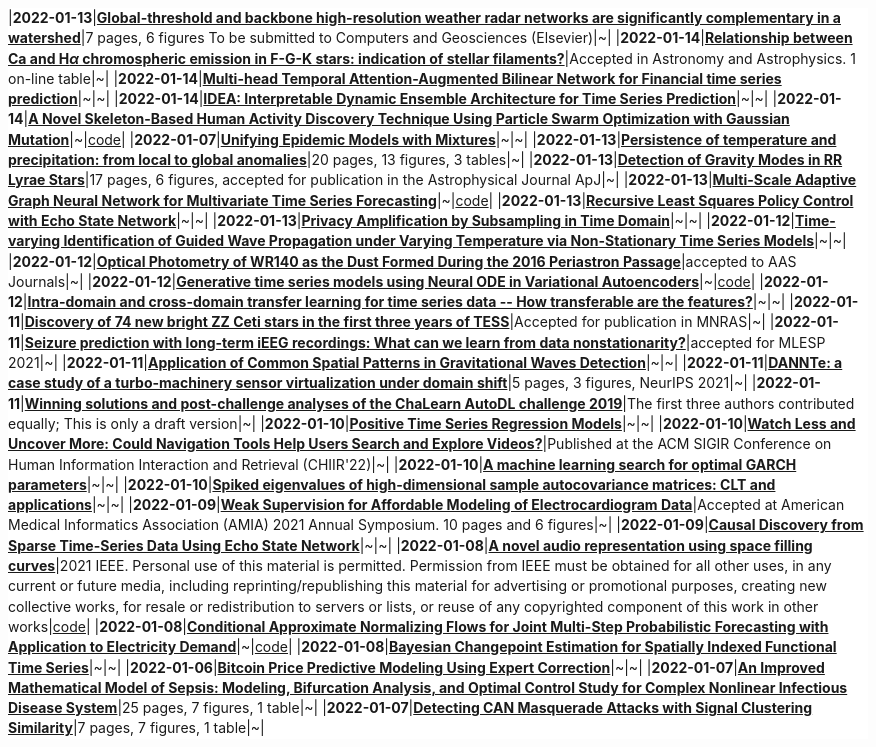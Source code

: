 |**2022-01-13**|**[Global-threshold and backbone high-resolution weather radar networks are significantly complementary in a watershed](http://arxiv.org/abs/2201.05503v1)**|7 pages, 6 figures To be submitted to Computers and Geosciences  (Elsevier)|~|
|**2022-01-14**|**[Relationship between Ca and H$α$ chromospheric emission in F-G-K stars: indication of stellar filaments?](http://arxiv.org/abs/2201.05492v1)**|Accepted in Astronomy and Astrophysics. 1 on-line table|~|
|**2022-01-14**|**[Multi-head Temporal Attention-Augmented Bilinear Network for Financial time series prediction](http://arxiv.org/abs/2201.05459v1)**|~|~|
|**2022-01-14**|**[IDEA: Interpretable Dynamic Ensemble Architecture for Time Series Prediction](http://arxiv.org/abs/2201.05336v1)**|~|~|
|**2022-01-14**|**[A Novel Skeleton-Based Human Activity Discovery Technique Using Particle Swarm Optimization with Gaussian Mutation](http://arxiv.org/abs/2201.05314v1)**|~|[code](https://github.com/parhamhadikhani/human-activity-discovery-hpgmk)|
|**2022-01-07**|**[Unifying Epidemic Models with Mixtures](http://arxiv.org/abs/2201.04960v1)**|~|~|
|**2022-01-13**|**[Persistence of temperature and precipitation: from local to global anomalies](http://arxiv.org/abs/2201.04920v1)**|20 pages, 13 figures, 3 tables|~|
|**2022-01-13**|**[Detection of Gravity Modes in RR Lyrae Stars](http://arxiv.org/abs/2201.04869v1)**|17 pages, 6 figures, accepted for publication in the Astrophysical  Journal ApJ|~|
|**2022-01-13**|**[Multi-Scale Adaptive Graph Neural Network for Multivariate Time Series Forecasting](http://arxiv.org/abs/2201.04828v1)**|~|[code](https://github.com/shangzongjiang/magnn)|
|**2022-01-13**|**[Recursive Least Squares Policy Control with Echo State Network](http://arxiv.org/abs/2201.04781v1)**|~|~|
|**2022-01-13**|**[Privacy Amplification by Subsampling in Time Domain](http://arxiv.org/abs/2201.04762v1)**|~|~|
|**2022-01-12**|**[Time-varying Identification of Guided Wave Propagation under Varying Temperature via Non-Stationary Time Series Models](http://arxiv.org/abs/2201.04721v1)**|~|~|
|**2022-01-12**|**[Optical Photometry of WR140 as the Dust Formed During the 2016 Periastron Passage](http://arxiv.org/abs/2201.04670v1)**|accepted to AAS Journals|~|
|**2022-01-12**|**[Generative time series models using Neural ODE in Variational Autoencoders](http://arxiv.org/abs/2201.04630v1)**|~|[code](https://github.com/simonmoesorensen/neural-ode-project)|
|**2022-01-12**|**[Intra-domain and cross-domain transfer learning for time series data -- How transferable are the features?](http://arxiv.org/abs/2201.04449v1)**|~|~|
|**2022-01-11**|**[Discovery of 74 new bright ZZ Ceti stars in the first three years of TESS](http://arxiv.org/abs/2201.04158v1)**|Accepted for publication in MNRAS|~|
|**2022-01-11**|**[Seizure prediction with long-term iEEG recordings: What can we learn from data nonstationarity?](http://arxiv.org/abs/2201.04137v1)**|accepted for MLESP 2021|~|
|**2022-01-11**|**[Application of Common Spatial Patterns in Gravitational Waves Detection](http://arxiv.org/abs/2201.04086v1)**|~|~|
|**2022-01-11**|**[DANNTe: a case study of a turbo-machinery sensor virtualization under domain shift](http://arxiv.org/abs/2201.03850v1)**|5 pages, 3 figures, NeurIPS 2021|~|
|**2022-01-11**|**[Winning solutions and post-challenge analyses of the ChaLearn AutoDL challenge 2019](http://arxiv.org/abs/2201.03801v1)**|The first three authors contributed equally; This is only a draft  version|~|
|**2022-01-10**|**[Positive Time Series Regression Models](http://arxiv.org/abs/2201.03667v1)**|~|~|
|**2022-01-10**|**[Watch Less and Uncover More: Could Navigation Tools Help Users Search and Explore Videos?](http://arxiv.org/abs/2201.03408v1)**|Published at the ACM SIGIR Conference on Human Information  Interaction and Retrieval (CHIIR'22)|~|
|**2022-01-10**|**[A machine learning search for optimal GARCH parameters](http://arxiv.org/abs/2201.03286v1)**|~|~|
|**2022-01-10**|**[Spiked eigenvalues of high-dimensional sample autocovariance matrices: CLT and applications](http://arxiv.org/abs/2201.03181v1)**|~|~|
|**2022-01-09**|**[Weak Supervision for Affordable Modeling of Electrocardiogram Data](http://arxiv.org/abs/2201.02936v1)**|Accepted at American Medical Informatics Association (AMIA) 2021  Annual Symposium. 10 pages and 6 figures|~|
|**2022-01-09**|**[Causal Discovery from Sparse Time-Series Data Using Echo State Network](http://arxiv.org/abs/2201.02933v1)**|~|~|
|**2022-01-08**|**[A novel audio representation using space filling curves](http://arxiv.org/abs/2201.02805v1)**|2021 IEEE. Personal use of this material is permitted. Permission  from IEEE must be obtained for all other uses, in any current or future  media, including reprinting/republishing this material for advertising or  promotional purposes, creating new collective works, for resale or  redistribution to servers or lists, or reuse of any copyrighted component of  this work in other works|[code](https://github.com/amari97/sfc-audio)|
|**2022-01-08**|**[Conditional Approximate Normalizing Flows for Joint Multi-Step Probabilistic Forecasting with Application to Electricity Demand](http://arxiv.org/abs/2201.02753v2)**|~|[code](https://github.com/sisl/jointdemandforecasting)|
|**2022-01-08**|**[Bayesian Changepoint Estimation for Spatially Indexed Functional Time Series](http://arxiv.org/abs/2201.02742v1)**|~|~|
|**2022-01-06**|**[Bitcoin Price Predictive Modeling Using Expert Correction](http://arxiv.org/abs/2201.02729v1)**|~|~|
|**2022-01-07**|**[An Improved Mathematical Model of Sepsis: Modeling, Bifurcation Analysis, and Optimal Control Study for Complex Nonlinear Infectious Disease System](http://arxiv.org/abs/2201.02702v1)**|25 pages, 7 figures, 1 table|~|
|**2022-01-07**|**[Detecting CAN Masquerade Attacks with Signal Clustering Similarity](http://arxiv.org/abs/2201.02665v1)**|7 pages, 7 figures, 1 table|~|